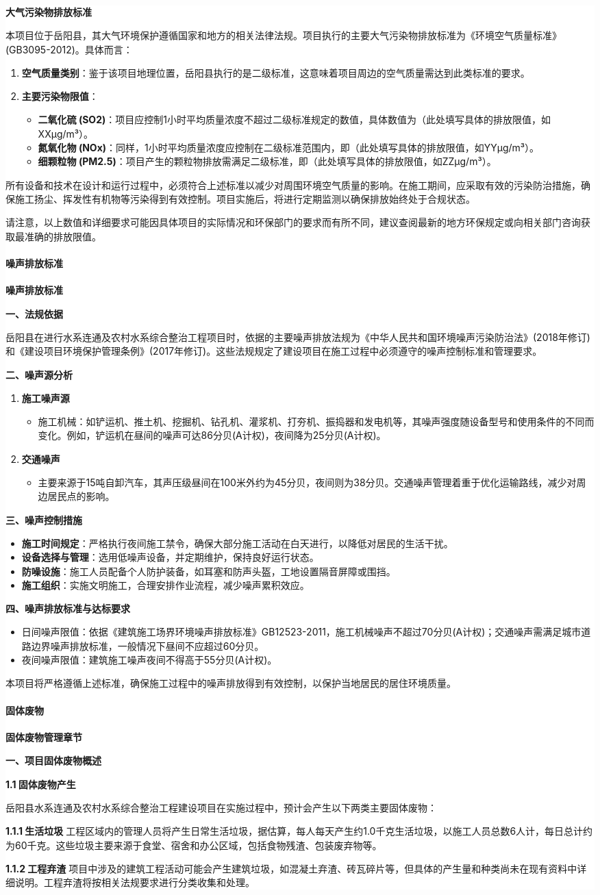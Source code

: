 **大气污染物排放标准**

本项目位于岳阳县，其大气环境保护遵循国家和地方的相关法律法规。项目执行的主要大气污染物排放标准为《环境空气质量标准》(GB3095-2012)。具体而言：

1. **空气质量类别**：鉴于该项目地理位置，岳阳县执行的是二级标准，这意味着项目周边的空气质量需达到此类标准的要求。

2. **主要污染物限值**：
   - **二氧化硫 (SO2)**：项目应控制1小时平均质量浓度不超过二级标准规定的数值，具体数值为（此处填写具体的排放限值，如XXμg/m³）。
   - **氮氧化物 (NOx)**：同样，1小时平均质量浓度应控制在二级标准范围内，即（此处填写具体的排放限值，如YYμg/m³）。
   - **细颗粒物 (PM2.5)**：项目产生的颗粒物排放需满足二级标准，即（此处填写具体的排放限值，如ZZμg/m³）。

所有设备和技术在设计和运行过程中，必须符合上述标准以减少对周围环境空气质量的影响。在施工期间，应采取有效的污染防治措施，确保施工扬尘、挥发性有机物等污染得到有效控制。项目实施后，将进行定期监测以确保排放始终处于合规状态。

请注意，以上数值和详细要求可能因具体项目的实际情况和环保部门的要求而有所不同，建议查阅最新的地方环保规定或向相关部门咨询获取最准确的排放限值。
#### 噪声排放标准
**噪声排放标准**

**一、法规依据**

岳阳县在进行水系连通及农村水系综合整治工程项目时，依据的主要噪声排放法规为《中华人民共和国环境噪声污染防治法》(2018年修订)和《建设项目环境保护管理条例》(2017年修订)。这些法规规定了建设项目在施工过程中必须遵守的噪声控制标准和管理要求。

**二、噪声源分析**

1. **施工噪声源**
   - 施工机械：如铲运机、推土机、挖掘机、钻孔机、灌浆机、打夯机、振捣器和发电机等，其噪声强度随设备型号和使用条件的不同而变化。例如，铲运机在昼间的噪声可达86分贝(A计权)，夜间降为25分贝(A计权)。
   
2. **交通噪声**
   - 主要来源于15吨自卸汽车，其声压级昼间在100米外约为45分贝，夜间则为38分贝。交通噪声管理着重于优化运输路线，减少对周边居民点的影响。

**三、噪声控制措施**

- **施工时间规定**：严格执行夜间施工禁令，确保大部分施工活动在白天进行，以降低对居民的生活干扰。
- **设备选择与管理**：选用低噪声设备，并定期维护，保持良好运行状态。
- **防噪设施**：施工人员配备个人防护装备，如耳塞和防声头盔，工地设置隔音屏障或围挡。
- **施工组织**：实施文明施工，合理安排作业流程，减少噪声累积效应。

**四、噪声排放标准与达标要求**

- 日间噪声限值：依据《建筑施工场界环境噪声排放标准》GB12523-2011，施工机械噪声不超过70分贝(A计权)；交通噪声需满足城市道路边界噪声排放标准，一般情况下昼间不应超过60分贝。
- 夜间噪声限值：建筑施工噪声夜间不得高于55分贝(A计权)。

本项目将严格遵循上述标准，确保施工过程中的噪声排放得到有效控制，以保护当地居民的居住环境质量。
#### 固体废物
**固体废物管理章节**

**一、项目固体废物概述**

**1.1 固体废物产生**

岳阳县水系连通及农村水系综合整治工程建设项目在实施过程中，预计会产生以下两类主要固体废物：

**1.1.1 生活垃圾**
工程区域内的管理人员将产生日常生活垃圾，据估算，每人每天产生约1.0千克生活垃圾，以施工人员总数6人计，每日总计约为60千克。这些垃圾主要来源于食堂、宿舍和办公区域，包括食物残渣、包装废弃物等。

**1.1.2 工程弃渣**
项目中涉及的建筑工程活动可能会产生建筑垃圾，如混凝土弃渣、砖瓦碎片等，但具体的产生量和种类尚未在现有资料中详细说明。工程弃渣将按相关法规要求进行分类收集和处理。
